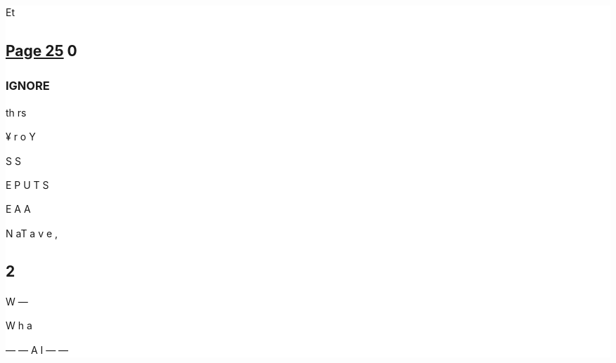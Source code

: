  
 
 
 
 
 
Et

## [Page 25](https://demo.humlab.umu.se/courier/074765engo.pdf#page=25) 0

### IGNORE

      
  
  
    
  th rs 
  
¥ r 
o
Y
 
  
         
      
  
S
S
 
  
E 
P
U
T
S
 
E
A
A
 
N 
aT 
a
v
e
,
 
2 
- 
W
—
 
W
h
a
 
—
—
 A
I
 —
—
 